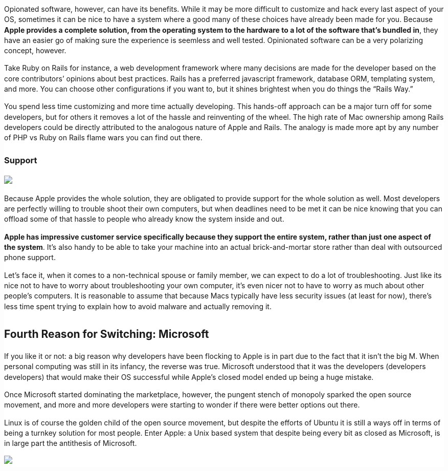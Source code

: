 Opionated software, however, can have its benefits. While it may be more difficult to customize and hack every last aspect of your OS, sometimes it can be nice to have a system where a good many of these choices have already been made for you. Because <strong>Apple provides a complete solution, from the operating system to the hardware to a lot of the software that’s bundled in</strong>, they have an easier go of making sure the experience is seemless and well tested. Opinionated software can be a very polarizing concept, however.

Take Ruby on Rails for instance, a web development framework where many decisions are made for the developer based on the core contributors’ opinions about best practices. Rails has a preferred javascript framework, database ORM, templating system, and more. You can choose other configurations if you want to, but it shines brightest when you do things the “Rails Way.”

You spend less time customizing and more time actually developing. This hands-off approach can be a major turn off for some developers, but for others it removes a lot of the hassle and reinventing of the wheel. The high rate of Mac ownership among Rails developers could be directly attributed to the analogous nature of Apple and Rails. The analogy is made more apt by any number of PHP vs Ruby on Rails flame wars you can find out there.</p>

### Support

![](https://archive.smashing.media/assets/344dbf88-fdf9-42bb-adb4-46f01eedd629/42c6853c-729c-4d9b-91cd-ff38a7f71835/genius.jpg)

Because Apple provides the whole solution, they are obligated to provide support for the whole solution as well. Most developers are perfectly willing to trouble shoot their own computers, but when deadlines need to be met it can be nice knowing that you can offload some of that hassle to people who already know the system inside and out.

<strong>Apple has impressive customer service specifically because they support the entire system, rather than just one aspect of the system</strong>. It’s also handy to be able to take your machine into an actual brick-and-mortar store rather than deal with outsourced phone support.

Let’s face it, when it comes to a non-technical spouse or family member, we can expect to do a lot of troubleshooting. Just like its nice not to have to worry about troubleshooting your own computer, it’s even nicer not to have to worry as much about other people’s computers. It is reasonable to assume that because Macs typically have less security issues (at least for now), there’s less time spent trying to explain how to avoid malware and actually removing it.</p>

## Fourth Reason for Switching: Microsoft

If you like it or not: a big reason why developers have been flocking to Apple is in part due to the fact that it isn’t the big M. When personal computing was still in its infancy, the reverse was true. Microsoft understood that it was the developers (developers developers) that would make their OS successful while Apple’s closed model ended up being a huge mistake.

Once Microsoft started dominating the marketplace, however, the pungent stench of monopoly sparked the open source movement, and more and more developers were starting to wonder if there were better options out there.

Linux is of course the golden child of the open source movement, but despite the efforts of Ubuntu it is still a ways off in terms of being a turnkey solution for most people. Enter Apple: a Unix based system that despite being every bit as closed as Microsoft, is in large part the antithesis of Microsoft.

![](https://archive.smashing.media/assets/344dbf88-fdf9-42bb-adb4-46f01eedd629/4ad54ffd-37f9-4c4d-85b5-698441f2ec34/roladex.png)
